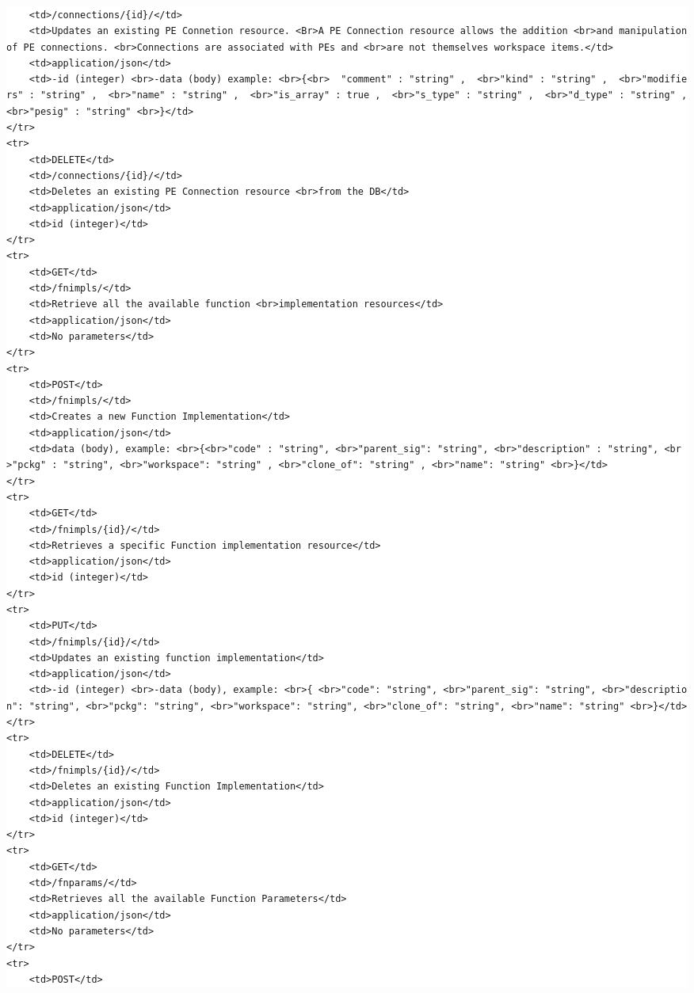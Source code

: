 		<td>/connections/{id}/</td>
		<td>Updates an existing PE Connetion resource. <Br>A PE Connection resource allows the addition <br>and manipulation of PE connections. <br>Connections are associated with PEs and <br>are not themselves workspace items.</td>
		<td>application/json</td>
		<td>-id (integer) <br>-data (body) example: <br>{<br>  "comment" : "string" ,  <br>"kind" : "string" ,  <br>"modifiers" : "string" ,  <br>"name" : "string" ,  <br>"is_array" : true ,  <br>"s_type" : "string" ,  <br>"d_type" : "string" ,  <br>"pesig" : "string" <br>}</td>
	</tr>
	<tr>
		<td>DELETE</td>
		<td>/connections/{id}/</td>
		<td>Deletes an existing PE Connection resource <br>from the DB</td>
		<td>application/json</td>
		<td>id (integer)</td>
	</tr>
	<tr>
		<td>GET</td>
		<td>/fnimpls/</td>
		<td>Retrieve all the available function <br>implementation resources</td>
		<td>application/json</td>
		<td>No parameters</td>
	</tr>
	<tr>
		<td>POST</td>
		<td>/fnimpls/</td>
		<td>Creates a new Function Implementation</td>
		<td>application/json</td>
		<td>data (body), example: <br>{<br>"code" : "string", <br>"parent_sig": "string", <br>"description" : "string", <br>"pckg" : "string", <br>"workspace": "string" , <br>"clone_of": "string" , <br>"name": "string" <br>}</td>
	</tr>
	<tr>
		<td>GET</td>
		<td>/fnimpls/{id}/</td>
		<td>Retrieves a specific Function implementation resource</td>
		<td>application/json</td>
		<td>id (integer)</td>
	</tr>
	<tr>
		<td>PUT</td>
		<td>/fnimpls/{id}/</td>
		<td>Updates an existing function implementation</td>
		<td>application/json</td>
		<td>-id (integer) <br>-data (body), example: <br>{ <br>"code": "string", <br>"parent_sig": "string", <br>"description": "string", <br>"pckg": "string", <br>"workspace": "string", <br>"clone_of": "string", <br>"name": "string" <br>}</td>
	</tr>
	<tr>
		<td>DELETE</td>
		<td>/fnimpls/{id}/</td>
		<td>Deletes an existing Function Implementation</td>
		<td>application/json</td>
		<td>id (integer)</td>
	</tr>
	<tr>
		<td>GET</td>
		<td>/fnparams/</td>
		<td>Retrieves all the available Function Parameters</td>
		<td>application/json</td>
		<td>No parameters</td>
	</tr>
	<tr>
		<td>POST</td>